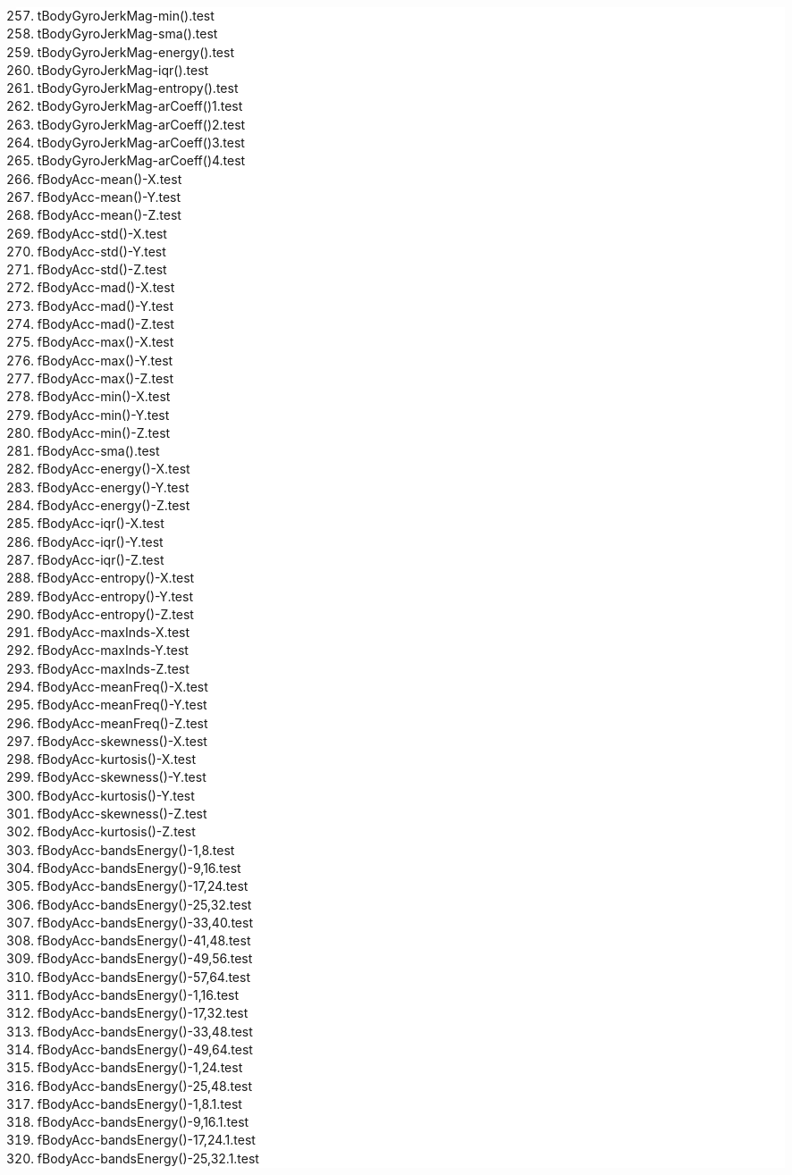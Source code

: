 257. tBodyGyroJerkMag-min().test
258. tBodyGyroJerkMag-sma().test
259. tBodyGyroJerkMag-energy().test
260. tBodyGyroJerkMag-iqr().test
261. tBodyGyroJerkMag-entropy().test
262. tBodyGyroJerkMag-arCoeff()1.test
263. tBodyGyroJerkMag-arCoeff()2.test
264. tBodyGyroJerkMag-arCoeff()3.test
265. tBodyGyroJerkMag-arCoeff()4.test
266. fBodyAcc-mean()-X.test
267. fBodyAcc-mean()-Y.test
268. fBodyAcc-mean()-Z.test
269. fBodyAcc-std()-X.test
270. fBodyAcc-std()-Y.test
271. fBodyAcc-std()-Z.test
272. fBodyAcc-mad()-X.test
273. fBodyAcc-mad()-Y.test
274. fBodyAcc-mad()-Z.test
275. fBodyAcc-max()-X.test
276. fBodyAcc-max()-Y.test
277. fBodyAcc-max()-Z.test
278. fBodyAcc-min()-X.test
279. fBodyAcc-min()-Y.test
280. fBodyAcc-min()-Z.test
281. fBodyAcc-sma().test
282. fBodyAcc-energy()-X.test
283. fBodyAcc-energy()-Y.test
284. fBodyAcc-energy()-Z.test
285. fBodyAcc-iqr()-X.test
286. fBodyAcc-iqr()-Y.test
287. fBodyAcc-iqr()-Z.test
288. fBodyAcc-entropy()-X.test
289. fBodyAcc-entropy()-Y.test
290. fBodyAcc-entropy()-Z.test
291. fBodyAcc-maxInds-X.test
292. fBodyAcc-maxInds-Y.test
293. fBodyAcc-maxInds-Z.test
294. fBodyAcc-meanFreq()-X.test
295. fBodyAcc-meanFreq()-Y.test
296. fBodyAcc-meanFreq()-Z.test
297. fBodyAcc-skewness()-X.test
298. fBodyAcc-kurtosis()-X.test
299. fBodyAcc-skewness()-Y.test
300. fBodyAcc-kurtosis()-Y.test
301. fBodyAcc-skewness()-Z.test
302. fBodyAcc-kurtosis()-Z.test
303. fBodyAcc-bandsEnergy()-1,8.test
304. fBodyAcc-bandsEnergy()-9,16.test
305. fBodyAcc-bandsEnergy()-17,24.test
306. fBodyAcc-bandsEnergy()-25,32.test
307. fBodyAcc-bandsEnergy()-33,40.test
308. fBodyAcc-bandsEnergy()-41,48.test
309. fBodyAcc-bandsEnergy()-49,56.test
310. fBodyAcc-bandsEnergy()-57,64.test
311. fBodyAcc-bandsEnergy()-1,16.test
312. fBodyAcc-bandsEnergy()-17,32.test
313. fBodyAcc-bandsEnergy()-33,48.test
314. fBodyAcc-bandsEnergy()-49,64.test
315. fBodyAcc-bandsEnergy()-1,24.test
316. fBodyAcc-bandsEnergy()-25,48.test
317. fBodyAcc-bandsEnergy()-1,8.1.test
318. fBodyAcc-bandsEnergy()-9,16.1.test
319. fBodyAcc-bandsEnergy()-17,24.1.test
320. fBodyAcc-bandsEnergy()-25,32.1.test